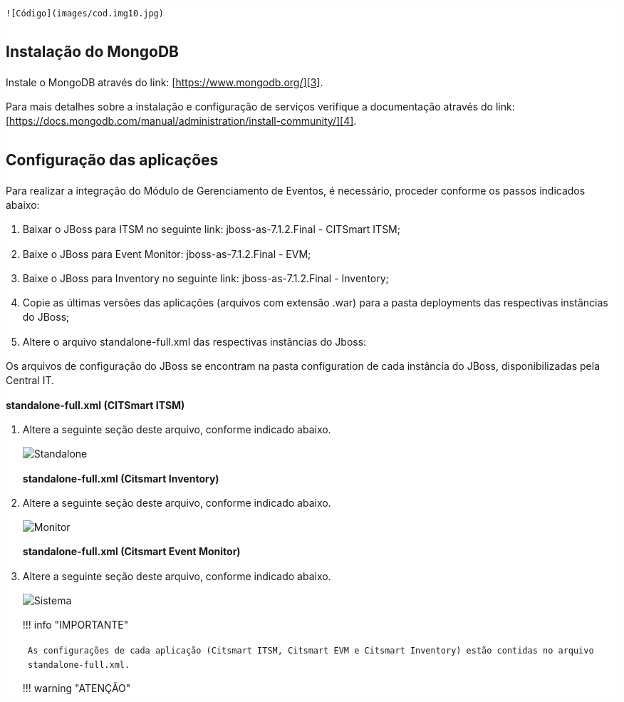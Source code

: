     ![Código](images/cod.img10.jpg)
    
Instalação do MongoDB
------------------------

Instale o MongoDB através do link: [https://www.mongodb.org/][3].

Para mais detalhes sobre a instalação e configuração de serviços verifique a documentação através do link:
[https://docs.mongodb.com/manual/administration/install-community/][4].

Configuração das aplicações
-------------------------------

Para realizar a integração do Módulo de Gerenciamento de Eventos, é necessário, proceder conforme os passos indicados abaixo:

1. Baixar o JBoss para ITSM no seguinte link: jboss-as-7.1.2.Final - CITSmart ITSM;

2. Baixe o JBoss para Event Monitor: jboss-as-7.1.2.Final - EVM;

3. Baixe o JBoss para Inventory no seguinte link: jboss-as-7.1.2.Final - Inventory;

4. Copie as últimas versões das aplicações (arquivos com extensão .war) para a pasta deployments das respectivas instâncias do
JBoss;

5. Altere o arquivo standalone-full.xml das respectivas instâncias do Jboss:

Os arquivos de configuração do JBoss se encontram na pasta configuration de cada instância do JBoss, disponibilizadas pela 
Central IT.

**standalone-full.xml (CITSmart ITSM)**

1. Altere a seguinte seção deste arquivo, conforme indicado abaixo.

    ![Standalone](images/standalone.img1.jpg)
    
    **standalone-full.xml (Citsmart Inventory)**
    
2. Altere a seguinte seção deste arquivo, conforme indicado abaixo.

    ![Monitor](images/standalone.img2.jpg)
    
    **standalone-full.xml (Citsmart Event Monitor)**
    
3. Altere a seguinte seção deste arquivo, conforme indicado abaixo.

    ![Sistema](images/standalone.img3.jpg)
    
    !!! info "IMPORTANTE"
    
        As configurações de cada aplicação (Citsmart ITSM, Citsmart EVM e Citsmart Inventory) estão contidas no arquivo 
        standalone-full.xml.
        
    !!! warning "ATENÇÃO"
    